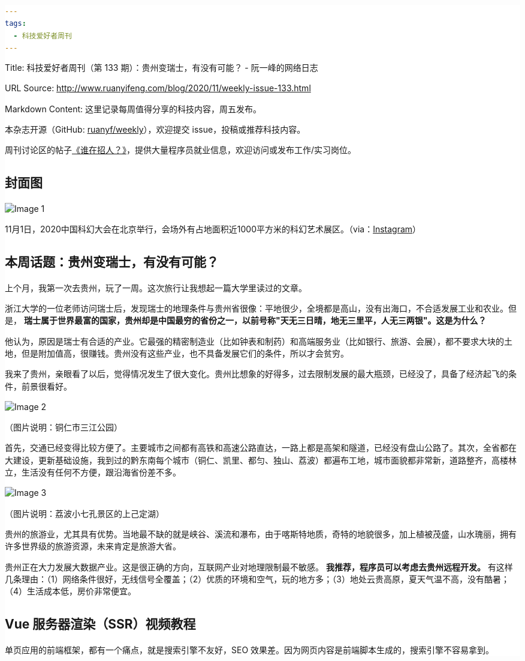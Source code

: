 ```yaml
---
tags:
  - 科技爱好者周刊
---
```

Title: 科技爱好者周刊（第 133 期）：贵州变瑞士，有没有可能？ - 阮一峰的网络日志

URL Source: http://www.ruanyifeng.com/blog/2020/11/weekly-issue-133.html

Markdown Content:
这里记录每周值得分享的科技内容，周五发布。

本杂志开源（GitHub: [ruanyf/weekly](https://github.com/ruanyf/weekly)），欢迎提交 issue，投稿或推荐科技内容。

周刊讨论区的帖子[《谁在招人？》](https://github.com/ruanyf/weekly/issues/1473)，提供大量程序员就业信息，欢迎访问或发布工作/实习岗位。

封面图
---

![Image 1](https://www.wangbase.com/blogimg/asset/202011/bg2020111123.jpg)

11月1日，2020中国科幻大会在北京举行，会场外有占地面积近1000平方米的科幻艺术展区。（via：[Instagram](https://www.instagram.com/p/CHUjgysF5OC/)）

本周话题：贵州变瑞士，有没有可能？
-----------------

上个月，我第一次去贵州，玩了一周。这次旅行让我想起一篇大学里读过的文章。

浙江大学的一位老师访问瑞士后，发现瑞士的地理条件与贵州省很像：平地很少，全境都是高山，没有出海口，不合适发展工业和农业。但是， **瑞士属于世界最富的国家，贵州却是中国最穷的省份之一，以前号称"天无三日晴，地无三里平，人无三两银"。这是为什么？**

他认为，原因是瑞士有合适的产业。它最强的精密制造业（比如钟表和制药）和高端服务业（比如银行、旅游、会展），都不要求大块的土地，但是附加值高，很赚钱。贵州没有这些产业，也不具备发展它们的条件，所以才会贫穷。

我来了贵州，亲眼看了以后，觉得情况发生了很大变化。贵州比想象的好得多，过去限制发展的最大瓶颈，已经没了，具备了经济起飞的条件，前景很看好。

![Image 2](https://www.wangbase.com/blogimg/asset/202011/bg2020111121.jpg)

（图片说明：铜仁市三江公园）

首先，交通已经变得比较方便了。主要城市之间都有高铁和高速公路直达，一路上都是高架和隧道，已经没有盘山公路了。其次，全省都在大建设，更新基础设施，我到过的黔东南每个城市（铜仁、凯里、都匀、独山、荔波）都遍布工地，城市面貌都非常新，道路整齐，高楼林立，生活没有任何不方便，跟沿海省份差不多。

![Image 3](https://www.wangbase.com/blogimg/asset/202011/bg2020111122.jpg)

（图片说明：荔波小七孔景区的上己定湖）

贵州的旅游业，尤其具有优势。当地最不缺的就是峡谷、溪流和瀑布，由于喀斯特地质，奇特的地貌很多，加上植被茂盛，山水瑰丽，拥有许多世界级的旅游资源，未来肯定是旅游大省。

贵州正在大力发展大数据产业。这是很正确的方向，互联网产业对地理限制最不敏感。 **我推荐，程序员可以考虑去贵州远程开发。** 有这样几条理由：（1）网络条件很好，无线信号全覆盖；（2）优质的环境和空气，玩的地方多；（3）地处云贵高原，夏天气温不高，没有酷暑；（4）生活成本低，房价非常便宜。

Vue 服务器渲染（SSR）视频教程
------------------

单页应用的前端框架，都有一个痛点，就是搜索引擎不友好，SEO 效果差。因为网页内容是前端脚本生成的，搜索引擎不容易拿到。
